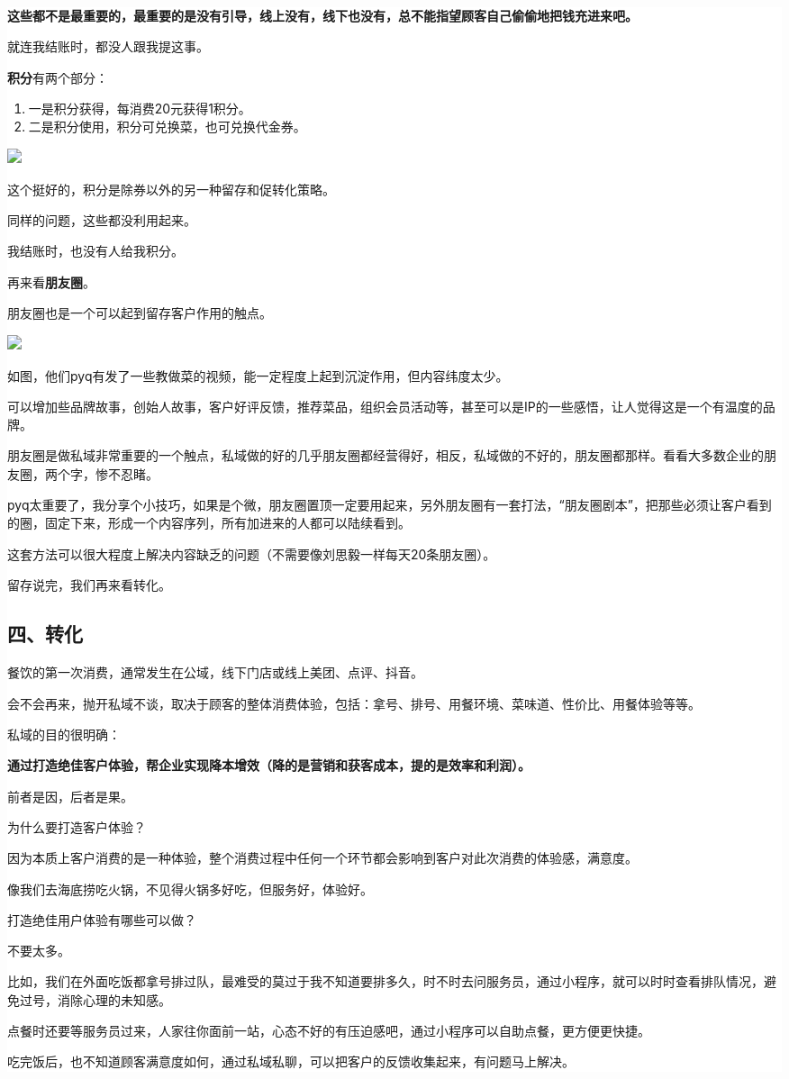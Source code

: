 **这些都不是最重要的，最重要的是没有引导，线上没有，线下也没有，总不能指望顾客自己偷偷地把钱充进来吧。**

就连我结账时，都没人跟我提这事。

**积分**有两个部分：

1.  一是积分获得，每消费20元获得1积分。
2.  二是积分使用，积分可兑换菜，也可兑换代金券。

![](https://image.woshipm.com/wp-files/2024/04/y4Q4gvuuI6ET6Cl78NsP.jpg)

这个挺好的，积分是除券以外的另一种留存和促转化策略。

同样的问题，这些都没利用起来。

我结账时，也没有人给我积分。

再来看**朋友圈**。

朋友圈也是一个可以起到留存客户作用的触点。

![](https://image.woshipm.com/wp-files/2024/04/SDWR4vojrNzATNptCi4h.jpg)

如图，他们pyq有发了一些教做菜的视频，能一定程度上起到沉淀作用，但内容纬度太少。

可以增加些品牌故事，创始人故事，客户好评反馈，推荐菜品，组织会员活动等，甚至可以是IP的一些感悟，让人觉得这是一个有温度的品牌。

朋友圈是做私域非常重要的一个触点，私域做的好的几乎朋友圈都经营得好，相反，私域做的不好的，朋友圈都那样。看看大多数企业的朋友圈，两个字，惨不忍睹。

pyq太重要了，我分享个小技巧，如果是个微，朋友圈置顶一定要用起来，另外朋友圈有一套打法，“朋友圈剧本”，把那些必须让客户看到的圈，固定下来，形成一个内容序列，所有加进来的人都可以陆续看到。

这套方法可以很大程度上解决内容缺乏的问题（不需要像刘思毅一样每天20条朋友圈）。

留存说完，我们再来看转化。

## 四、转化

餐饮的第一次消费，通常发生在公域，线下门店或线上美团、点评、抖音。

会不会再来，抛开私域不谈，取决于顾客的整体消费体验，包括：拿号、排号、用餐环境、菜味道、性价比、用餐体验等等。

私域的目的很明确：

**通过打造绝佳客户体验，帮企业实现降本增效（降的是营销和获客成本，提的是效率和利润）。**

前者是因，后者是果。

为什么要打造客户体验？

因为本质上客户消费的是一种体验，整个消费过程中任何一个环节都会影响到客户对此次消费的体验感，满意度。

像我们去海底捞吃火锅，不见得火锅多好吃，但服务好，体验好。

打造绝佳用户体验有哪些可以做？

不要太多。

比如，我们在外面吃饭都拿号排过队，最难受的莫过于我不知道要排多久，时不时去问服务员，通过小程序，就可以时时查看排队情况，避免过号，消除心理的未知感。

点餐时还要等服务员过来，人家往你面前一站，心态不好的有压迫感吧，通过小程序可以自助点餐，更方便更快捷。

吃完饭后，也不知道顾客满意度如何，通过私域私聊，可以把客户的反馈收集起来，有问题马上解决。
